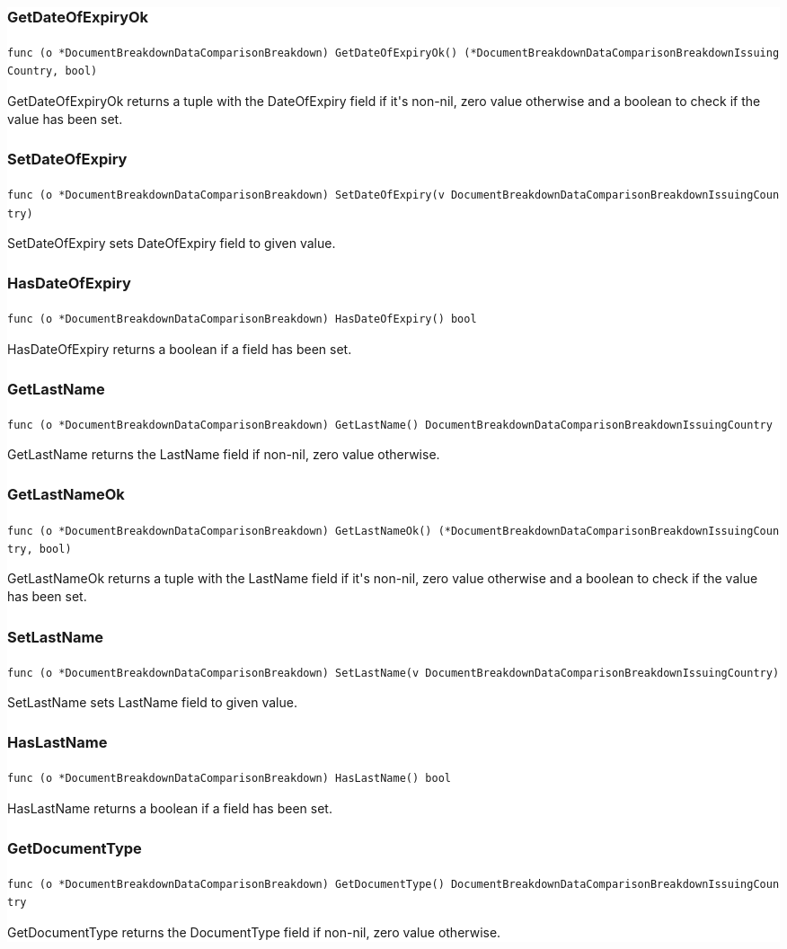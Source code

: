 ### GetDateOfExpiryOk

`func (o *DocumentBreakdownDataComparisonBreakdown) GetDateOfExpiryOk() (*DocumentBreakdownDataComparisonBreakdownIssuingCountry, bool)`

GetDateOfExpiryOk returns a tuple with the DateOfExpiry field if it's non-nil, zero value otherwise
and a boolean to check if the value has been set.

### SetDateOfExpiry

`func (o *DocumentBreakdownDataComparisonBreakdown) SetDateOfExpiry(v DocumentBreakdownDataComparisonBreakdownIssuingCountry)`

SetDateOfExpiry sets DateOfExpiry field to given value.

### HasDateOfExpiry

`func (o *DocumentBreakdownDataComparisonBreakdown) HasDateOfExpiry() bool`

HasDateOfExpiry returns a boolean if a field has been set.

### GetLastName

`func (o *DocumentBreakdownDataComparisonBreakdown) GetLastName() DocumentBreakdownDataComparisonBreakdownIssuingCountry`

GetLastName returns the LastName field if non-nil, zero value otherwise.

### GetLastNameOk

`func (o *DocumentBreakdownDataComparisonBreakdown) GetLastNameOk() (*DocumentBreakdownDataComparisonBreakdownIssuingCountry, bool)`

GetLastNameOk returns a tuple with the LastName field if it's non-nil, zero value otherwise
and a boolean to check if the value has been set.

### SetLastName

`func (o *DocumentBreakdownDataComparisonBreakdown) SetLastName(v DocumentBreakdownDataComparisonBreakdownIssuingCountry)`

SetLastName sets LastName field to given value.

### HasLastName

`func (o *DocumentBreakdownDataComparisonBreakdown) HasLastName() bool`

HasLastName returns a boolean if a field has been set.

### GetDocumentType

`func (o *DocumentBreakdownDataComparisonBreakdown) GetDocumentType() DocumentBreakdownDataComparisonBreakdownIssuingCountry`

GetDocumentType returns the DocumentType field if non-nil, zero value otherwise.
